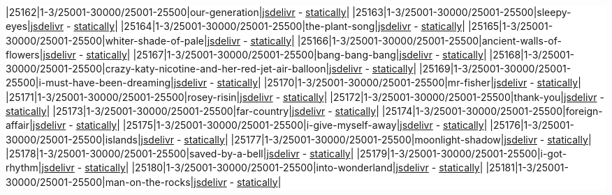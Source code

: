 |25162|1-3/25001-30000/25001-25500|our-generation|[jsdelivr](https://cdn.jsdelivr.net/gh/dbchord/webp-c-1280x720_1-3/25001-30000/25001-25500/our-generation.webp) - [statically](https://cdn.statically.io/gh/dbchord/webp-c-1280x720_1-3/img/25001-30000/25001-25500/our-generation.webp)|
|25163|1-3/25001-30000/25001-25500|sleepy-eyes|[jsdelivr](https://cdn.jsdelivr.net/gh/dbchord/webp-c-1280x720_1-3/25001-30000/25001-25500/sleepy-eyes.webp) - [statically](https://cdn.statically.io/gh/dbchord/webp-c-1280x720_1-3/img/25001-30000/25001-25500/sleepy-eyes.webp)|
|25164|1-3/25001-30000/25001-25500|the-plant-song|[jsdelivr](https://cdn.jsdelivr.net/gh/dbchord/webp-c-1280x720_1-3/25001-30000/25001-25500/the-plant-song.webp) - [statically](https://cdn.statically.io/gh/dbchord/webp-c-1280x720_1-3/img/25001-30000/25001-25500/the-plant-song.webp)|
|25165|1-3/25001-30000/25001-25500|whiter-shade-of-pale|[jsdelivr](https://cdn.jsdelivr.net/gh/dbchord/webp-c-1280x720_1-3/25001-30000/25001-25500/whiter-shade-of-pale.webp) - [statically](https://cdn.statically.io/gh/dbchord/webp-c-1280x720_1-3/img/25001-30000/25001-25500/whiter-shade-of-pale.webp)|
|25166|1-3/25001-30000/25001-25500|ancient-walls-of-flowers|[jsdelivr](https://cdn.jsdelivr.net/gh/dbchord/webp-c-1280x720_1-3/25001-30000/25001-25500/ancient-walls-of-flowers.webp) - [statically](https://cdn.statically.io/gh/dbchord/webp-c-1280x720_1-3/img/25001-30000/25001-25500/ancient-walls-of-flowers.webp)|
|25167|1-3/25001-30000/25001-25500|bang-bang-bang|[jsdelivr](https://cdn.jsdelivr.net/gh/dbchord/webp-c-1280x720_1-3/25001-30000/25001-25500/bang-bang-bang.webp) - [statically](https://cdn.statically.io/gh/dbchord/webp-c-1280x720_1-3/img/25001-30000/25001-25500/bang-bang-bang.webp)|
|25168|1-3/25001-30000/25001-25500|crazy-katy-nicotine-and-her-red-jet-air-balloon|[jsdelivr](https://cdn.jsdelivr.net/gh/dbchord/webp-c-1280x720_1-3/25001-30000/25001-25500/crazy-katy-nicotine-and-her-red-jet-air-balloon.webp) - [statically](https://cdn.statically.io/gh/dbchord/webp-c-1280x720_1-3/img/25001-30000/25001-25500/crazy-katy-nicotine-and-her-red-jet-air-balloon.webp)|
|25169|1-3/25001-30000/25001-25500|i-must-have-been-dreaming|[jsdelivr](https://cdn.jsdelivr.net/gh/dbchord/webp-c-1280x720_1-3/25001-30000/25001-25500/i-must-have-been-dreaming.webp) - [statically](https://cdn.statically.io/gh/dbchord/webp-c-1280x720_1-3/img/25001-30000/25001-25500/i-must-have-been-dreaming.webp)|
|25170|1-3/25001-30000/25001-25500|mr-fisher|[jsdelivr](https://cdn.jsdelivr.net/gh/dbchord/webp-c-1280x720_1-3/25001-30000/25001-25500/mr-fisher.webp) - [statically](https://cdn.statically.io/gh/dbchord/webp-c-1280x720_1-3/img/25001-30000/25001-25500/mr-fisher.webp)|
|25171|1-3/25001-30000/25001-25500|rosey-risin|[jsdelivr](https://cdn.jsdelivr.net/gh/dbchord/webp-c-1280x720_1-3/25001-30000/25001-25500/rosey-risin.webp) - [statically](https://cdn.statically.io/gh/dbchord/webp-c-1280x720_1-3/img/25001-30000/25001-25500/rosey-risin.webp)|
|25172|1-3/25001-30000/25001-25500|thank-you|[jsdelivr](https://cdn.jsdelivr.net/gh/dbchord/webp-c-1280x720_1-3/25001-30000/25001-25500/thank-you.webp) - [statically](https://cdn.statically.io/gh/dbchord/webp-c-1280x720_1-3/img/25001-30000/25001-25500/thank-you.webp)|
|25173|1-3/25001-30000/25001-25500|far-country|[jsdelivr](https://cdn.jsdelivr.net/gh/dbchord/webp-c-1280x720_1-3/25001-30000/25001-25500/far-country.webp) - [statically](https://cdn.statically.io/gh/dbchord/webp-c-1280x720_1-3/img/25001-30000/25001-25500/far-country.webp)|
|25174|1-3/25001-30000/25001-25500|foreign-affair|[jsdelivr](https://cdn.jsdelivr.net/gh/dbchord/webp-c-1280x720_1-3/25001-30000/25001-25500/foreign-affair.webp) - [statically](https://cdn.statically.io/gh/dbchord/webp-c-1280x720_1-3/img/25001-30000/25001-25500/foreign-affair.webp)|
|25175|1-3/25001-30000/25001-25500|i-give-myself-away|[jsdelivr](https://cdn.jsdelivr.net/gh/dbchord/webp-c-1280x720_1-3/25001-30000/25001-25500/i-give-myself-away.webp) - [statically](https://cdn.statically.io/gh/dbchord/webp-c-1280x720_1-3/img/25001-30000/25001-25500/i-give-myself-away.webp)|
|25176|1-3/25001-30000/25001-25500|islands|[jsdelivr](https://cdn.jsdelivr.net/gh/dbchord/webp-c-1280x720_1-3/25001-30000/25001-25500/islands.webp) - [statically](https://cdn.statically.io/gh/dbchord/webp-c-1280x720_1-3/img/25001-30000/25001-25500/islands.webp)|
|25177|1-3/25001-30000/25001-25500|moonlight-shadow|[jsdelivr](https://cdn.jsdelivr.net/gh/dbchord/webp-c-1280x720_1-3/25001-30000/25001-25500/moonlight-shadow.webp) - [statically](https://cdn.statically.io/gh/dbchord/webp-c-1280x720_1-3/img/25001-30000/25001-25500/moonlight-shadow.webp)|
|25178|1-3/25001-30000/25001-25500|saved-by-a-bell|[jsdelivr](https://cdn.jsdelivr.net/gh/dbchord/webp-c-1280x720_1-3/25001-30000/25001-25500/saved-by-a-bell.webp) - [statically](https://cdn.statically.io/gh/dbchord/webp-c-1280x720_1-3/img/25001-30000/25001-25500/saved-by-a-bell.webp)|
|25179|1-3/25001-30000/25001-25500|i-got-rhythm|[jsdelivr](https://cdn.jsdelivr.net/gh/dbchord/webp-c-1280x720_1-3/25001-30000/25001-25500/i-got-rhythm.webp) - [statically](https://cdn.statically.io/gh/dbchord/webp-c-1280x720_1-3/img/25001-30000/25001-25500/i-got-rhythm.webp)|
|25180|1-3/25001-30000/25001-25500|into-wonderland|[jsdelivr](https://cdn.jsdelivr.net/gh/dbchord/webp-c-1280x720_1-3/25001-30000/25001-25500/into-wonderland.webp) - [statically](https://cdn.statically.io/gh/dbchord/webp-c-1280x720_1-3/img/25001-30000/25001-25500/into-wonderland.webp)|
|25181|1-3/25001-30000/25001-25500|man-on-the-rocks|[jsdelivr](https://cdn.jsdelivr.net/gh/dbchord/webp-c-1280x720_1-3/25001-30000/25001-25500/man-on-the-rocks.webp) - [statically](https://cdn.statically.io/gh/dbchord/webp-c-1280x720_1-3/img/25001-30000/25001-25500/man-on-the-rocks.webp)|